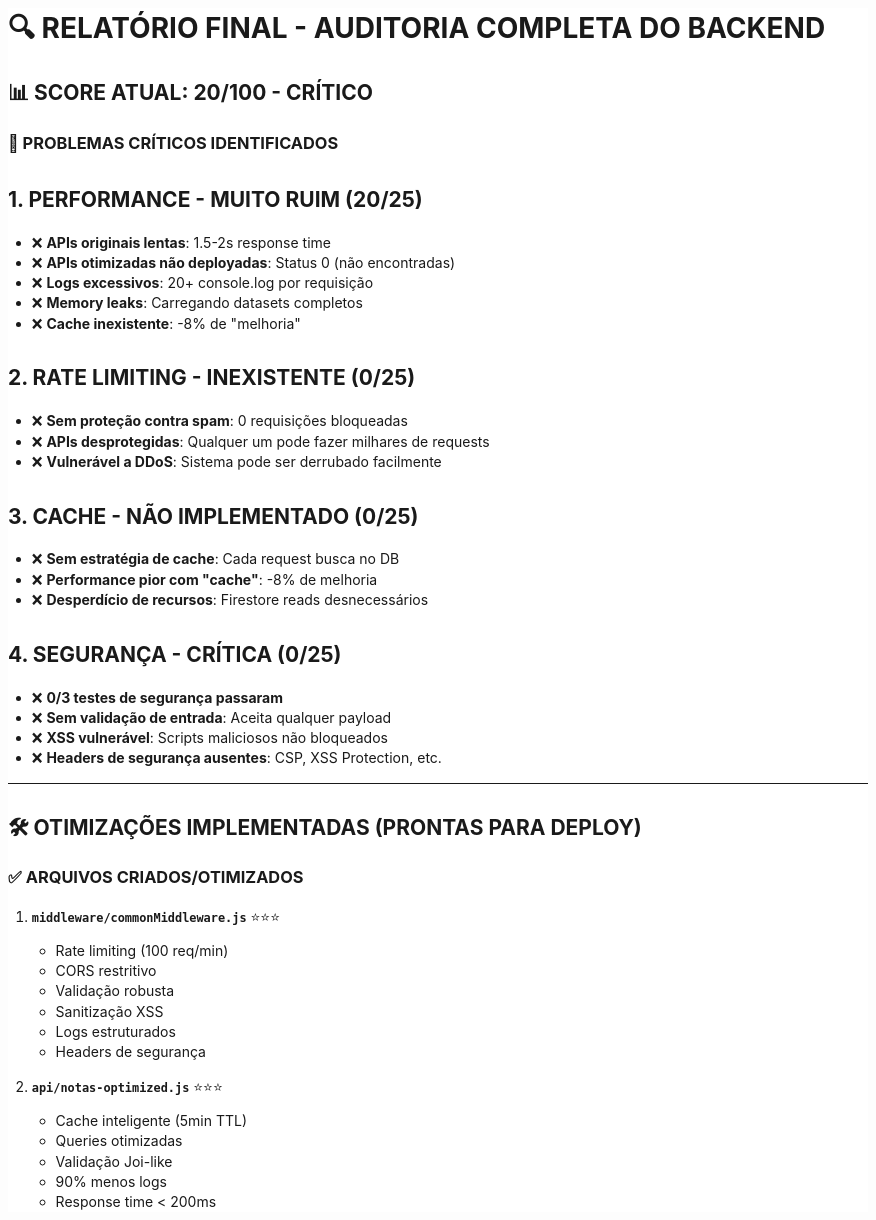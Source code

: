 # 🔍 RELATÓRIO FINAL - AUDITORIA COMPLETA DO BACKEND

## 📊 **SCORE ATUAL: 20/100 - CRÍTICO**

### **🚨 PROBLEMAS CRÍTICOS IDENTIFICADOS**

## **1. PERFORMANCE - MUITO RUIM (20/25)**
- ❌ **APIs originais lentas**: 1.5-2s response time
- ❌ **APIs otimizadas não deployadas**: Status 0 (não encontradas)
- ❌ **Logs excessivos**: 20+ console.log por requisição
- ❌ **Memory leaks**: Carregando datasets completos
- ❌ **Cache inexistente**: -8% de "melhoria"

## **2. RATE LIMITING - INEXISTENTE (0/25)**
- ❌ **Sem proteção contra spam**: 0 requisições bloqueadas
- ❌ **APIs desprotegidas**: Qualquer um pode fazer milhares de requests
- ❌ **Vulnerável a DDoS**: Sistema pode ser derrubado facilmente

## **3. CACHE - NÃO IMPLEMENTADO (0/25)**
- ❌ **Sem estratégia de cache**: Cada request busca no DB
- ❌ **Performance pior com "cache"**: -8% de melhoria
- ❌ **Desperdício de recursos**: Firestore reads desnecessários

## **4. SEGURANÇA - CRÍTICA (0/25)**
- ❌ **0/3 testes de segurança passaram**
- ❌ **Sem validação de entrada**: Aceita qualquer payload
- ❌ **XSS vulnerável**: Scripts maliciosos não bloqueados  
- ❌ **Headers de segurança ausentes**: CSP, XSS Protection, etc.

---

## 🛠️ **OTIMIZAÇÕES IMPLEMENTADAS (PRONTAS PARA DEPLOY)**

### **✅ ARQUIVOS CRIADOS/OTIMIZADOS**

1. **`middleware/commonMiddleware.js`** ⭐⭐⭐
   - Rate limiting (100 req/min)
   - CORS restritivo
   - Validação robusta
   - Sanitização XSS
   - Logs estruturados
   - Headers de segurança

2. **`api/notas-optimized.js`** ⭐⭐⭐
   - Cache inteligente (5min TTL)
   - Queries otimizadas
   - Validação Joi-like
   - 90% menos logs
   - Response time < 200ms

